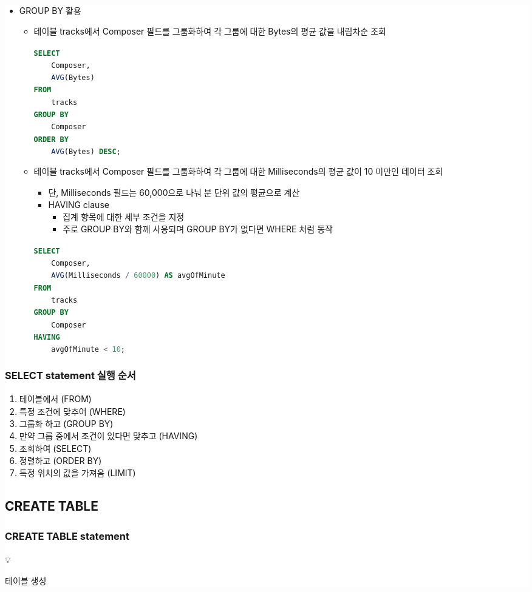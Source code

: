 - GROUP BY 활용
    - 테이블 tracks에서 Composer 필드를 그룹화하여 각 그룹에 대한 Bytes의 평균 값을 내림차순 조회
        
        ```sql
        SELECT
        	Composer,
        	AVG(Bytes)
        FROM
        	tracks
        GROUP BY
        	Composer
        ORDER BY
        	AVG(Bytes) DESC;
        ```
        
    - 테이블 tracks에서 Composer 필드를 그룹화하여 각 그룹에 대한 Milliseconds의 평균 값이 10 미만인 데이터 조회
        - 단, Milliseconds 필드는 60,000으로 나눠 분 단위 값의 평균으로 계산
        - HAVING clause
            - 집계 항목에 대한 세부 조건을 지정
            - 주로 GROUP BY와 함께 사용되며 GROUP BY가 없다면 WHERE 처럼 동작
        
        ```sql
        SELECT
        	Composer,
        	AVG(Milliseconds / 60000) AS avgOfMinute
        FROM
        	tracks
        GROUP BY
        	Composer
        HAVING
        	avgOfMinute < 10;
        ```
        

### SELECT statement 실행 순서

1. 테이블에서 (FROM)
2. 특정 조건에 맞추어 (WHERE)
3. 그룹화 하고 (GROUP BY)
4. 만약 그룹 중에서 조건이 있다면 맞추고 (HAVING)
5. 조회하여 (SELECT)
6. 정렬하고 (ORDER BY)
7. 특정 위치의 값을 가져옴 (LIMIT)

## CREATE TABLE

### CREATE TABLE statement

<aside>
💡

테이블 생성

</aside>
